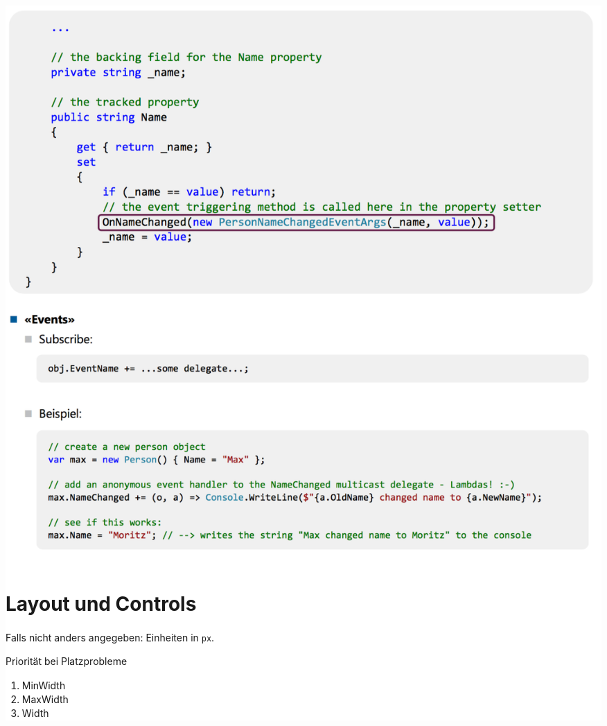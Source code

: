 ![517DF439-C295-4EC1-B8C1-CC6A5A37E700](Bilder/517DF439-C295-4EC1-B8C1-CC6A5A37E700.png)

![1F62D9B8-4E20-49FC-92C5-5546937569F7](Bilder/1F62D9B8-4E20-49FC-92C5-5546937569F7.png)

# Layout und Controls

Falls nicht anders angegeben: Einheiten in `px`. 

Priorität bei Platzprobleme

1. MinWidth
2. MaxWidth
3. Width
